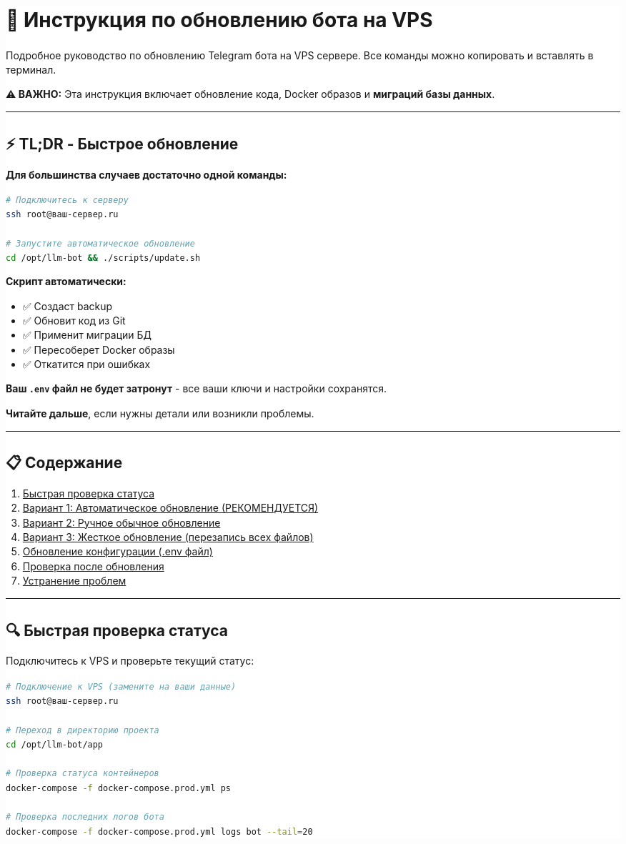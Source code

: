 # 🚀 Инструкция по обновлению бота на VPS

Подробное руководство по обновлению Telegram бота на VPS сервере. Все команды можно копировать и вставлять в терминал.

**⚠️ ВАЖНО:** Эта инструкция включает обновление кода, Docker образов и **миграций базы данных**.

---

## ⚡ TL;DR - Быстрое обновление

**Для большинства случаев достаточно одной команды:**

```bash
# Подключитесь к серверу
ssh root@ваш-сервер.ru

# Запустите автоматическое обновление
cd /opt/llm-bot && ./scripts/update.sh
```

**Скрипт автоматически:**
- ✅ Создаст backup
- ✅ Обновит код из Git
- ✅ Применит миграции БД
- ✅ Пересоберет Docker образы
- ✅ Откатится при ошибках

**Ваш `.env` файл не будет затронут** - все ваши ключи и настройки сохранятся.

**Читайте дальше**, если нужны детали или возникли проблемы.

---

## 📋 Содержание

1. [Быстрая проверка статуса](#быстрая-проверка-статуса)
2. [Вариант 1: Автоматическое обновление (РЕКОМЕНДУЕТСЯ)](#вариант-1-автоматическое-обновление-рекомендуется)
3. [Вариант 2: Ручное обычное обновление](#вариант-2-ручное-обычное-обновление)
4. [Вариант 3: Жесткое обновление (перезапись всех файлов)](#вариант-3-жесткое-обновление)
5. [Обновление конфигурации (.env файл)](#обновление-конфигурации-env-файл)
6. [Проверка после обновления](#проверка-после-обновления)
7. [Устранение проблем](#устранение-проблем)

---

## 🔍 Быстрая проверка статуса

Подключитесь к VPS и проверьте текущий статус:

```bash
# Подключение к VPS (замените на ваши данные)
ssh root@ваш-сервер.ru

# Переход в директорию проекта
cd /opt/llm-bot/app

# Проверка статуса контейнеров
docker-compose -f docker-compose.prod.yml ps

# Проверка последних логов бота
docker-compose -f docker-compose.prod.yml logs bot --tail=20
```
